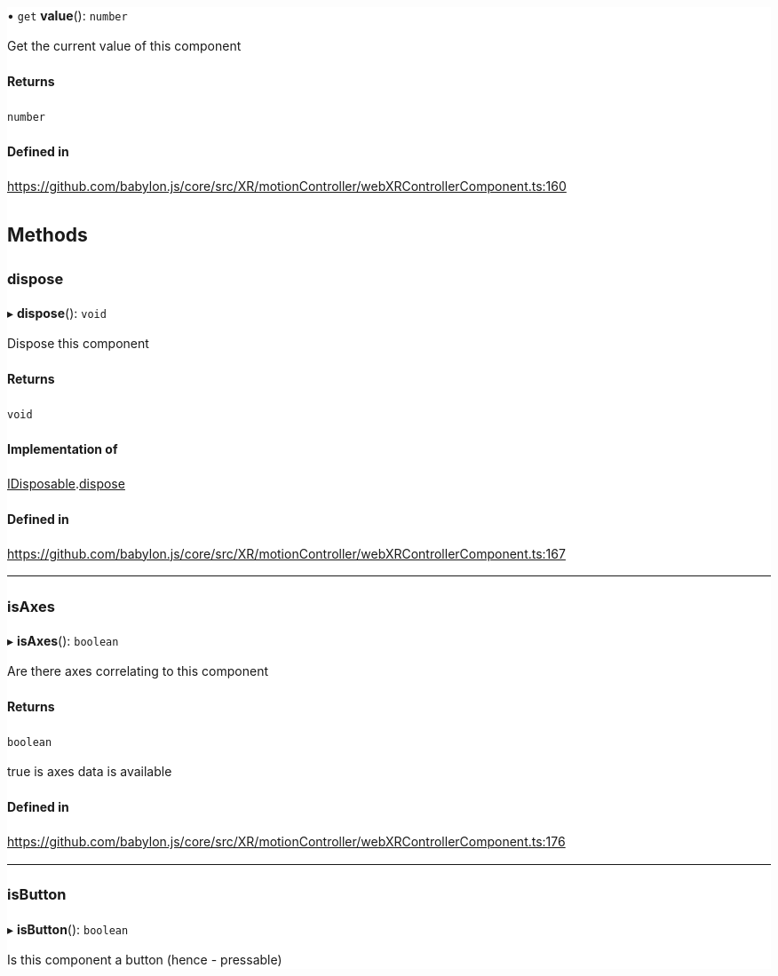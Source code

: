 • `get` **value**(): `number`

Get the current value of this component

#### Returns

`number`

#### Defined in

https://github.com/babylon.js/core/src/XR/motionController/webXRControllerComponent.ts:160

## Methods

### dispose

▸ **dispose**(): `void`

Dispose this component

#### Returns

`void`

#### Implementation of

[IDisposable](../interfaces/IDisposable.md).[dispose](../interfaces/IDisposable.md#dispose)

#### Defined in

https://github.com/babylon.js/core/src/XR/motionController/webXRControllerComponent.ts:167

___

### isAxes

▸ **isAxes**(): `boolean`

Are there axes correlating to this component

#### Returns

`boolean`

true is axes data is available

#### Defined in

https://github.com/babylon.js/core/src/XR/motionController/webXRControllerComponent.ts:176

___

### isButton

▸ **isButton**(): `boolean`

Is this component a button (hence - pressable)
